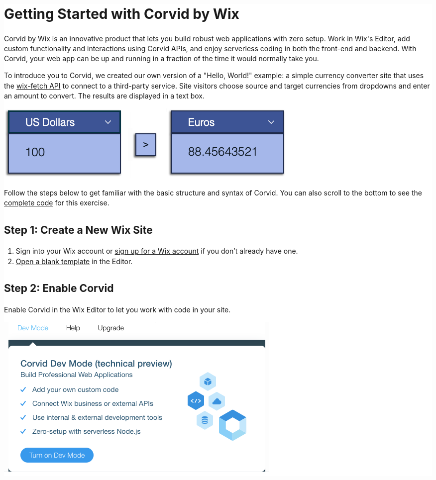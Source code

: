 # Getting Started with Corvid by Wix

Corvid by Wix is an innovative product that lets you build robust web applications with zero setup. Work in Wix's Editor, add custom functionality and interactions using Corvid APIs, and enjoy serverless coding in both the front-end and backend. With Corvid, your web app can be up and running in a fraction of the time it would normally take you.

To introduce you to Corvid, we created our own version of a "Hello, World!" example: a simple currency converter site that uses the [wix-fetch API](https://www.wix.com/corvid/reference/wix-fetch.html) to connect to a third-party service. Site visitors choose source and target currencies from dropdowns and enter an amount to convert. The results are displayed in a text box.

![alt_text](../media/gettingStarted1.png)

Follow the steps below to get familiar with the basic structure and syntax of Corvid. You can also scroll to the bottom to see the [complete code](#example-code) for this exercise.

## Step 1: Create a New Wix Site

1.  Sign into your Wix account or [sign up for a Wix account](https://users.wix.com/signin?overrideLocale=en&loginDialogContext=signup) if you don’t already have one.
2.   [Open a blank template](https://editor.wix.com/html/editor/web/renderer/new?siteId=cbf36d3a-49d0-41c2-9482-1bb58d5fdda3&metaSiteId=a573279f-ae6f-46d1-8556-7c93ae9b2c84&editorSessionId=799795e9-07c2-4e7e-8a17-33dab829f776) in the Editor.


## Step 2: Enable Corvid

Enable Corvid in the Wix Editor to let you work with code in your site.

![alt_text](../media/gettingStarted2.png)
